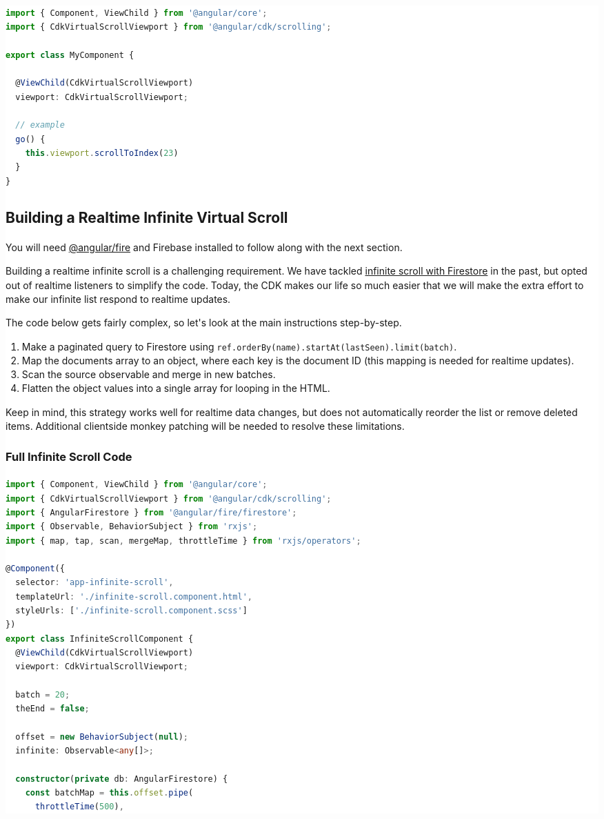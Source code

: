 ```typescript
import { Component, ViewChild } from '@angular/core';
import { CdkVirtualScrollViewport } from '@angular/cdk/scrolling';

export class MyComponent {

  @ViewChild(CdkVirtualScrollViewport)
  viewport: CdkVirtualScrollViewport;

  // example
  go() {
    this.viewport.scrollToIndex(23)
  }
}
```


## Building a Realtime Infinite Virtual Scroll

You will need [@angular/fire](https://github.com/angular/angularfire2) and Firebase installed to follow along with the next section. 

Building a realtime infinite scroll is a challenging requirement. We have tackled [infinite scroll with Firestore](https://angularfirebase.com/lessons/infinite-scroll-firestore-angular/) in the past, but opted out of realtime listeners to simplify the code. Today, the CDK makes our life so much easier that we will make the extra effort to make our infinite list respond to realtime updates. 

The code below gets fairly complex, so let's look at the main instructions step-by-step. 

1. Make a paginated query to Firestore using `ref.orderBy(name).startAt(lastSeen).limit(batch)`. 
2. Map the documents array to an object, where each key is the document ID (this mapping is needed for realtime updates). 
3. Scan the source observable and merge in new batches. 
4. Flatten the object values into a single array for looping in the HTML. 

<p class="tip">Keep in mind, this strategy works well for realtime data changes, but does not automatically reorder the list or remove deleted items. Additional clientside monkey patching will be needed to resolve these limitations.</p>

### Full Infinite Scroll Code
 

```typescript
import { Component, ViewChild } from '@angular/core';
import { CdkVirtualScrollViewport } from '@angular/cdk/scrolling';
import { AngularFirestore } from '@angular/fire/firestore';
import { Observable, BehaviorSubject } from 'rxjs';
import { map, tap, scan, mergeMap, throttleTime } from 'rxjs/operators';

@Component({
  selector: 'app-infinite-scroll',
  templateUrl: './infinite-scroll.component.html',
  styleUrls: ['./infinite-scroll.component.scss']
})
export class InfiniteScrollComponent {
  @ViewChild(CdkVirtualScrollViewport)
  viewport: CdkVirtualScrollViewport;

  batch = 20;
  theEnd = false;

  offset = new BehaviorSubject(null);
  infinite: Observable<any[]>;

  constructor(private db: AngularFirestore) {
    const batchMap = this.offset.pipe(
      throttleTime(500),
```